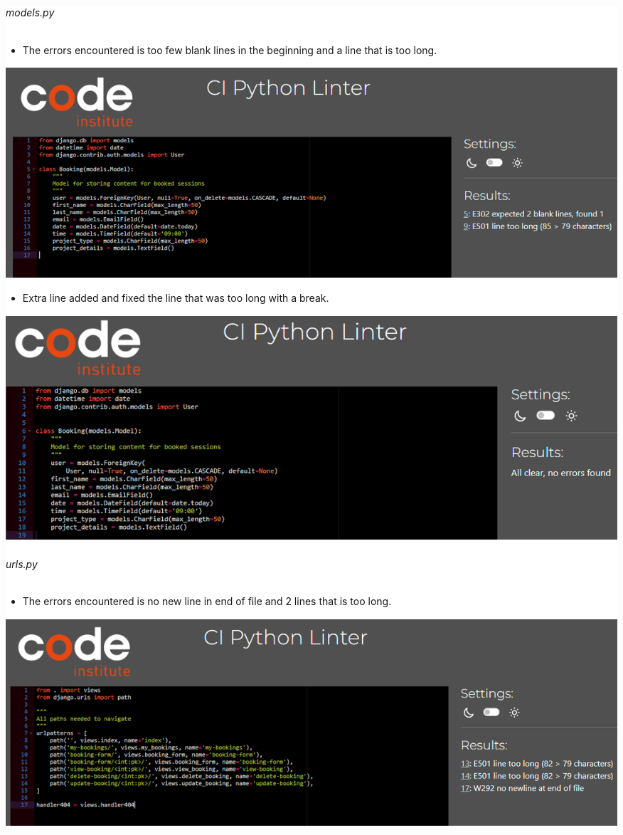 ###### models.py
- The errors encountered is too few blank lines in the beginning and a line that is too long.

![models.pyerror](static/documentation/readme-images/models-py-error.PNG)

- Extra line added and fixed the line that was too long with a break.

![models.py](static/documentation/readme-images/models-py.PNG)

###### urls.py
- The errors encountered is no new line in end of file and 2 lines that is too long.

![urls.pyerror](static/documentation/readme-images/urls-py-booking-error.PNG)
